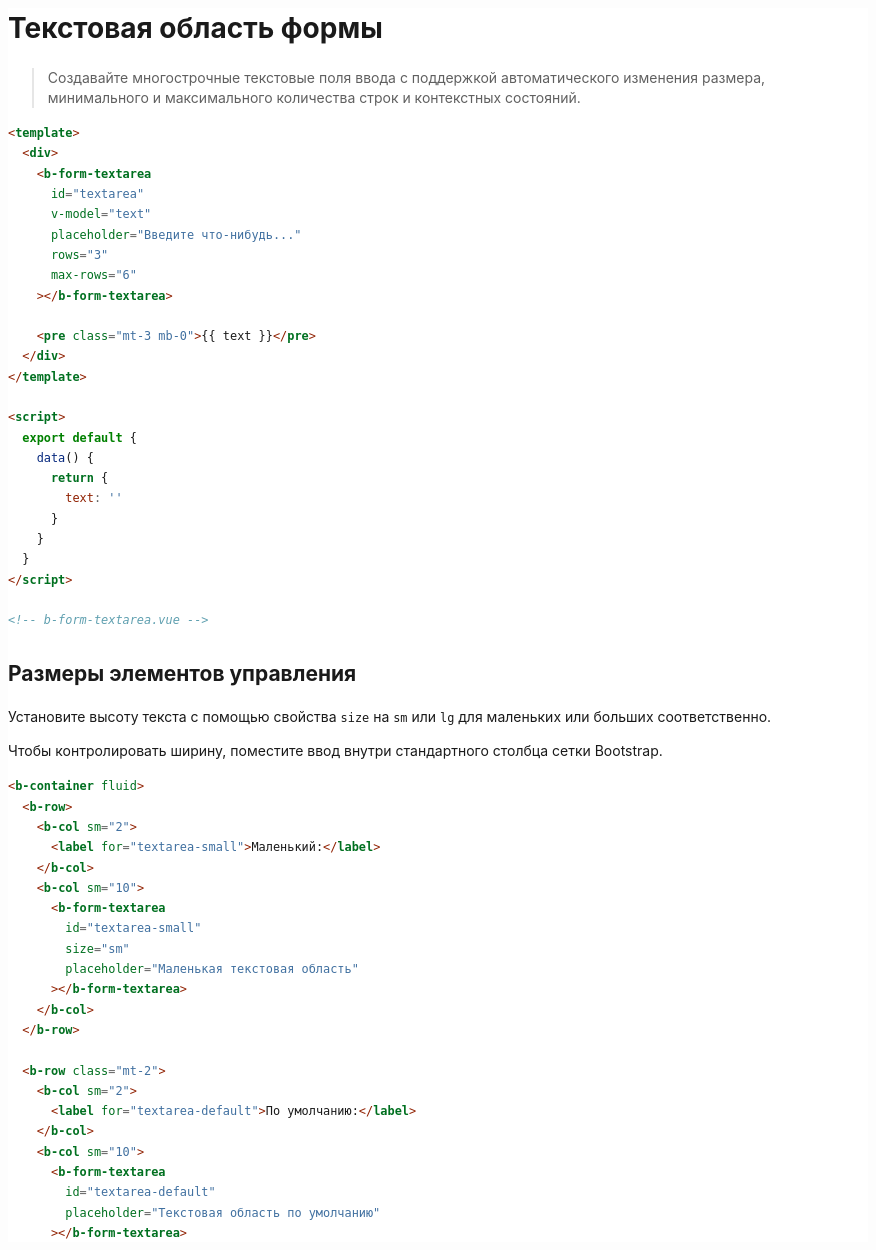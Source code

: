 # Текстовая область формы

> Создавайте многострочные текстовые поля ввода с поддержкой автоматического изменения размера, минимального и максимального количества строк и контекстных состояний.

```html
<template>
  <div>
    <b-form-textarea
      id="textarea"
      v-model="text"
      placeholder="Введите что-нибудь..."
      rows="3"
      max-rows="6"
    ></b-form-textarea>

    <pre class="mt-3 mb-0">{{ text }}</pre>
  </div>
</template>

<script>
  export default {
    data() {
      return {
        text: ''
      }
    }
  }
</script>

<!-- b-form-textarea.vue -->
```

## Размеры элементов управления

Установите высоту текста с помощью свойства `size` на `sm` или `lg` для маленьких или больших соответственно.

Чтобы контролировать ширину, поместите ввод внутри стандартного столбца сетки Bootstrap.

```html
<b-container fluid>
  <b-row>
    <b-col sm="2">
      <label for="textarea-small">Маленький:</label>
    </b-col>
    <b-col sm="10">
      <b-form-textarea
        id="textarea-small"
        size="sm"
        placeholder="Маленькая текстовая область"
      ></b-form-textarea>
    </b-col>
  </b-row>

  <b-row class="mt-2">
    <b-col sm="2">
      <label for="textarea-default">По умолчанию:</label>
    </b-col>
    <b-col sm="10">
      <b-form-textarea
        id="textarea-default"
        placeholder="Текстовая область по умолчанию"
      ></b-form-textarea>
```